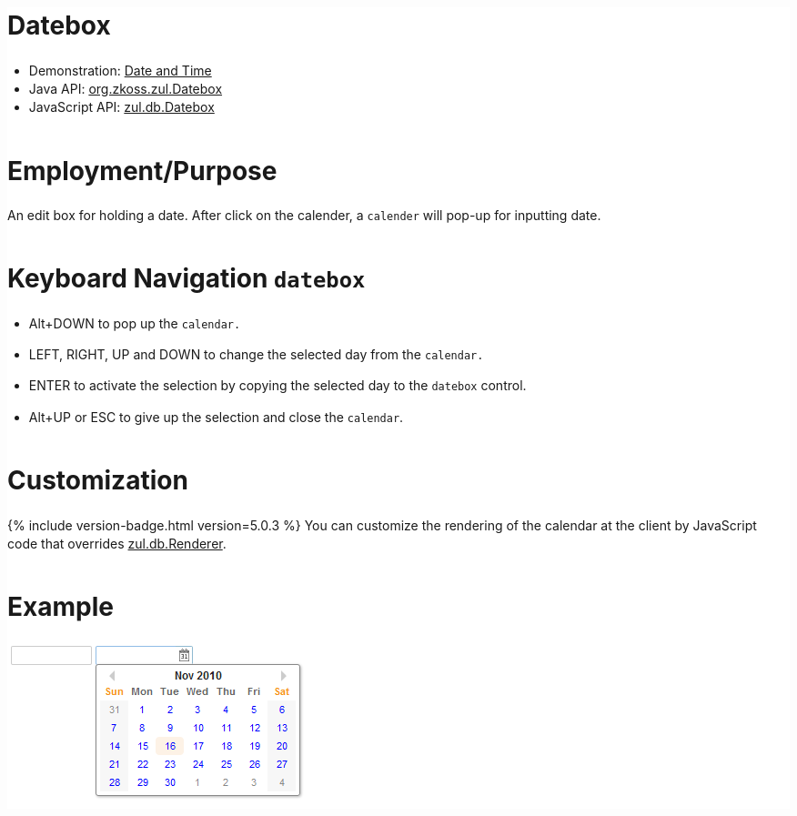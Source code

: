 

# Datebox

- Demonstration: [Date and Time](http://www.zkoss.org/zkdemo/input/date_and_time_picker)
- Java API: [org.zkoss.zul.Datebox](https://www.zkoss.org/javadoc/latest/zk/org/zkoss/zul/Datebox.html)
- JavaScript API: [zul.db.Datebox](https://www.zkoss.org/javadoc/latest/jsdoc/classes/zul.db.Datebox.html)


# Employment/Purpose

An edit box for holding a date. After click on the calender, a
`calender` will pop-up for inputting date.

# Keyboard Navigation `datebox`

- Alt+DOWN to pop up the `calendar.`



- LEFT, RIGHT, UP and DOWN to change the selected day from the
  `calendar.`



- ENTER to activate the selection by copying the selected day to the
  `datebox` control.



- Alt+UP or ESC to give up the selection and close the `calendar`.

# Customization

{% include version-badge.html version=5.0.3 %} You can customize the rendering of
the calendar at the client by JavaScript code that overrides
[zul.db.Renderer](https://www.zkoss.org/javadoc/latest/jsdoc/classes/zul.db.Renderer.html).

# Example

![](/zk_component_ref/images/ZKComRef_Datebox_Example.PNG)
